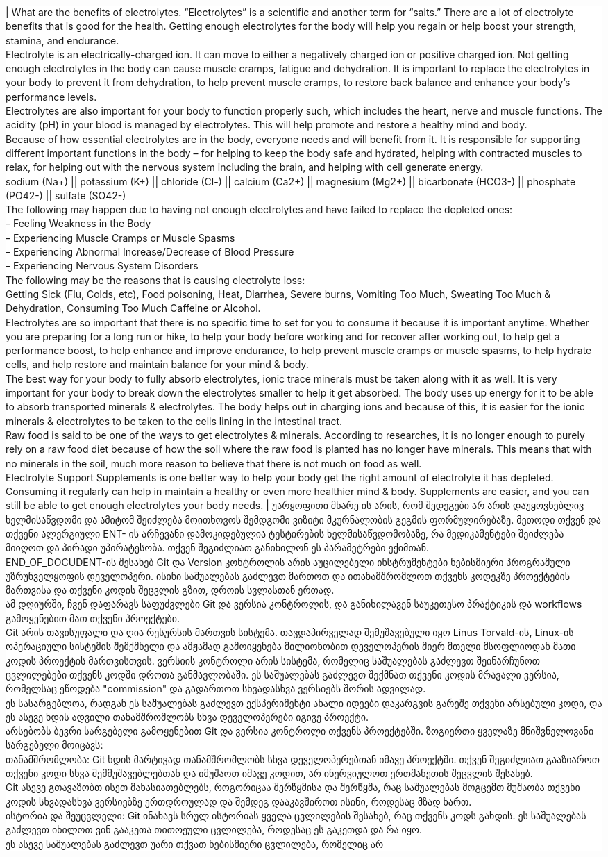 | What are the benefits of electrolytes. “Electrolytes” is a scientific and another term for “salts.” There are a lot of electrolyte benefits that is good for the health. Getting enough electrolytes for the body will help you regain or help boost your strength, stamina, and endurance.<br/>Electrolyte is an electrically-charged ion. It can move to either a negatively charged ion or positive charged ion. Not getting enough electrolytes in the body can cause muscle cramps, fatigue and dehydration. It is important to replace the electrolytes in your body to prevent it from dehydration, to help prevent muscle cramps, to restore back balance and enhance your body’s performance levels.<br/>Electrolytes are also important for your body to function properly such, which includes the heart, nerve and muscle functions. The acidity (pH) in your blood is managed by electrolytes. This will help promote and restore a healthy mind and body.<br/>Because of how essential electrolytes are in the body, everyone needs and will benefit from it. It is responsible for supporting different important functions in the body – for helping to keep the body safe and hydrated, helping with contracted muscles to relax, for helping out with the nervous system including the brain, and helping with cell generate energy.<br/>sodium (Na+) &#124;&#124; potassium (K+) &#124;&#124; chloride (Cl-) &#124;&#124; calcium (Ca2+) &#124;&#124; magnesium (Mg2+) &#124;&#124; bicarbonate (HCO3-) &#124;&#124; phosphate (PO42-) &#124;&#124; sulfate (SO42-)<br/>The following may happen due to having not enough electrolytes and have failed to replace the depleted ones:<br/>– Feeling Weakness in the Body<br/>– Experiencing Muscle Cramps or Muscle Spasms<br/>– Experiencing Abnormal Increase/Decrease of Blood Pressure<br/>– Experiencing Nervous System Disorders<br/>The following may be the reasons that is causing electrolyte loss:<br/>Getting Sick (Flu, Colds, etc), Food poisoning, Heat, Diarrhea, Severe burns, Vomiting Too Much, Sweating Too Much & Dehydration, Consuming Too Much Caffeine or Alcohol.<br/>Electrolytes are so important that there is no specific time to set for you to consume it because it is important anytime. Whether you are preparing for a long run or hike, to help your body before working and for recover after working out, to help get a performance boost, to help enhance and improve endurance, to help prevent muscle cramps or muscle spasms, to help hydrate cells, and help restore and maintain balance for your mind & body.<br/>The best way for your body to fully absorb electrolytes, ionic trace minerals must be taken along with it as well. It is very important for your body to break down the electrolytes smaller to help it get absorbed. The body uses up energy for it to be able to absorb transported minerals & electrolytes. The body helps out in charging ions and because of this, it is easier for the ionic minerals & electrolytes to be taken to the cells lining in the intestinal tract.<br/>Raw food is said to be one of the ways to get electrolytes & minerals. According to researches, it is no longer enough to purely rely on a raw food diet because of how the soil where the raw food is planted has no longer have minerals. This means that with no minerals in the soil, much more reason to believe that there is not much on food as well.<br/>Electrolyte Support Supplements is one better way to help your body get the right amount of electrolyte it has depleted. Consuming it regularly can help in maintain a healthy or even more healthier mind & body. Supplements are easier, and you can still be able to get enough electrolytes your body needs. | უარყოფითი მხარე ის არის, რომ შედეგები არ არის დაუყოვნებლივ ხელმისაწვდომი და ამიტომ შეიძლება მოითხოვოს შემდგომი ვიზიტი მკურნალობის გეგმის ფორმულირებაზე. მეთოდი თქვენ და თქვენი ალერგიული ENT- ის არჩევანი დამოკიდებულია ტესტირების ხელმისაწვდომობაზე, რა მედიკამენტები შეიძლება მიიღოთ და პირადი უპირატესობა. თქვენ შეგიძლიათ განიხილონ ეს პარამეტრები ექიმთან.<br/>END_OF_DOCUDENT-ის შესახებ Git და Version კონტროლის არის აუცილებელი ინსტრუმენტები ნებისმიერი პროგრამული უზრუნველყოფის დეველოპერი. ისინი საშუალებას გაძლევთ მართოთ და ითანამშრომლოთ თქვენს კოდეკზე პროექტების მართვისა და თქვენი კოდის შეცვლის გზით, დროის სვლასთან ერთად.<br/>ამ დღიურში, ჩვენ დაფარავს საფუძვლები Git და ვერსია კონტროლის, და განიხილავენ საუკეთესო პრაქტიკის და workflows გამოყენებით მათ თქვენი პროექტები.<br/>Git არის თავისუფალი და ღია რესურსის მართვის სისტემა. თავდაპირველად შემუშავებული იყო Linus Torvald-ის, Linux-ის ოპერაციული სისტემის შემქმნელი და ამჟამად გამოიყენება მილიონობით დეველოპერის მიერ მთელი მსოფლიოდან მათი კოდის პროექტის მართვისთვის. ვერსიის კონტროლი არის სისტემა, რომელიც საშუალებას გაძლევთ შეინარჩუნოთ ცვლილებები თქვენს კოდში დროთა განმავლობაში. ეს საშუალებას გაძლევთ შექმნათ თქვენი კოდის მრავალი ვერსია, რომელსაც ეწოდება "commission" და გადართოთ სხვადასხვა ვერსიებს შორის ადვილად.<br/>ეს სასარგებლოა, რადგან ეს საშუალებას გაძლევთ ექსპერიმენტი ახალი იდეები დაკარგვის გარეშე თქვენი არსებული კოდი, და ეს ასევე ხდის ადვილი თანამშრომლობს სხვა დეველოპერები იგივე პროექტი.<br/>არსებობს ბევრი სარგებელი გამოყენებით Git და ვერსია კონტროლი თქვენს პროექტებში. ზოგიერთი ყველაზე მნიშვნელოვანი სარგებელი მოიცავს:<br/>თანამშრომლობა: Git ხდის მარტივად თანამშრომლობს სხვა დეველოპერებთან იმავე პროექტში. თქვენ შეგიძლიათ გააზიაროთ თქვენი კოდი სხვა შემმუშავებლებთან და იმუშაოთ იმავე კოდით, არ ინერვიულოთ ერთმანეთის შეცვლის შესახებ.<br/>Git ასევე გთავაზობთ ისეთ მახასიათებლებს, როგორიცაა შერწყმისა და შერწყმა, რაც საშუალებას მოგცემთ მუშაობა თქვენი კოდის სხვადასხვა ვერსიებზე ერთდროულად და შემდეგ დააკავშიროთ ისინი, როდესაც მზად ხართ.<br/>ისტორია და შეუცვლელი: Git ინახავს სრულ ისტორიას ყველა ცვლილების შესახებ, რაც თქვენს კოდს გახდის. ეს საშუალებას გაძლევთ იხილოთ ვინ გააკეთა თითოეული ცვლილება, როდესაც ეს გაკეთდა და რა იყო.<br/>ეს ასევე საშუალებას გაძლევთ უარი თქვათ ნებისმიერი ცვლილება, რომელიც არ